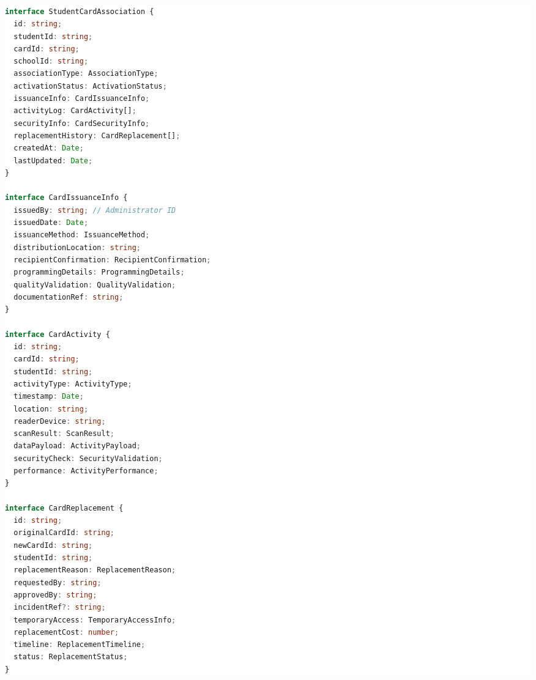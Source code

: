 ```typescript
interface StudentCardAssociation {
  id: string;
  studentId: string;
  cardId: string;
  schoolId: string;
  associationType: AssociationType;
  activationStatus: ActivationStatus;
  issuanceInfo: CardIssuanceInfo;
  activityLog: CardActivity[];
  securityInfo: CardSecurityInfo;
  replacementHistory: CardReplacement[];
  createdAt: Date;
  lastUpdated: Date;
}

interface CardIssuanceInfo {
  issuedBy: string; // Administrator ID
  issuedDate: Date;
  issuanceMethod: IssuanceMethod;
  distributionLocation: string;
  recipientConfirmation: RecipientConfirmation;
  programmingDetails: ProgrammingDetails;
  qualityValidation: QualityValidation;
  documentationRef: string;
}

interface CardActivity {
  id: string;
  cardId: string;
  studentId: string;
  activityType: ActivityType;
  timestamp: Date;
  location: string;
  readerDevice: string;
  scanResult: ScanResult;
  dataPayload: ActivityPayload;
  securityCheck: SecurityValidation;
  performance: ActivityPerformance;
}

interface CardReplacement {
  id: string;
  originalCardId: string;
  newCardId: string;
  studentId: string;
  replacementReason: ReplacementReason;
  requestedBy: string;
  approvedBy: string;
  incidentRef?: string;
  temporaryAccess: TemporaryAccessInfo;
  replacementCost: number;
  timeline: ReplacementTimeline;
  status: ReplacementStatus;
}
```
